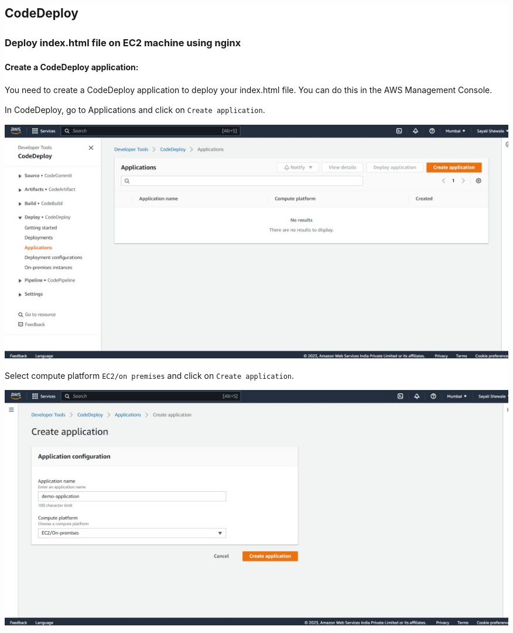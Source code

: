 ## CodeDeploy

### Deploy index.html file on EC2 machine using nginx
#### Create a CodeDeploy application:

You need to create a CodeDeploy application to deploy your index.html file. You can do this in the AWS Management Console.

In CodeDeploy, go to Applications and click on `Create application`.

![tYJUA9Z-85c4zdZSrHz0bEMz0PqWoSgO3RfhgUycsud7flEsrVJmP_d--6quYmLpYGPsqr4hWOD_Id5gZfP_31MpnkE-v96ohPwm1fQw](../../../../media/tYJUA9Z-85c4zdZSrHz0bEMz0PqWoSgO3RfhgUycsud7flEsrVJmP_d--6quYmLpYGPsqr4hWOD_Id5gZfP_31MpnkE-v96ohPwm1fQw.png)

Select compute platform `EC2/on premises` and click on `Create application`.

![Rw_xpNJ8kDkJ9_rzIcfX2Ua8FfPSO9PbieHpB2DG4gwF_kMhTn2rpH-DJdexbVd8bb4e3-45lnFtwmwcFRD7ktqOI1gc5b80qVZh5Fqj](../../../../media/Rw_xpNJ8kDkJ9_rzIcfX2Ua8FfPSO9PbieHpB2DG4gwF_kMhTn2rpH-DJdexbVd8bb4e3-45lnFtwmwcFRD7ktqOI1gc5b80qVZh5Fqj.png)
